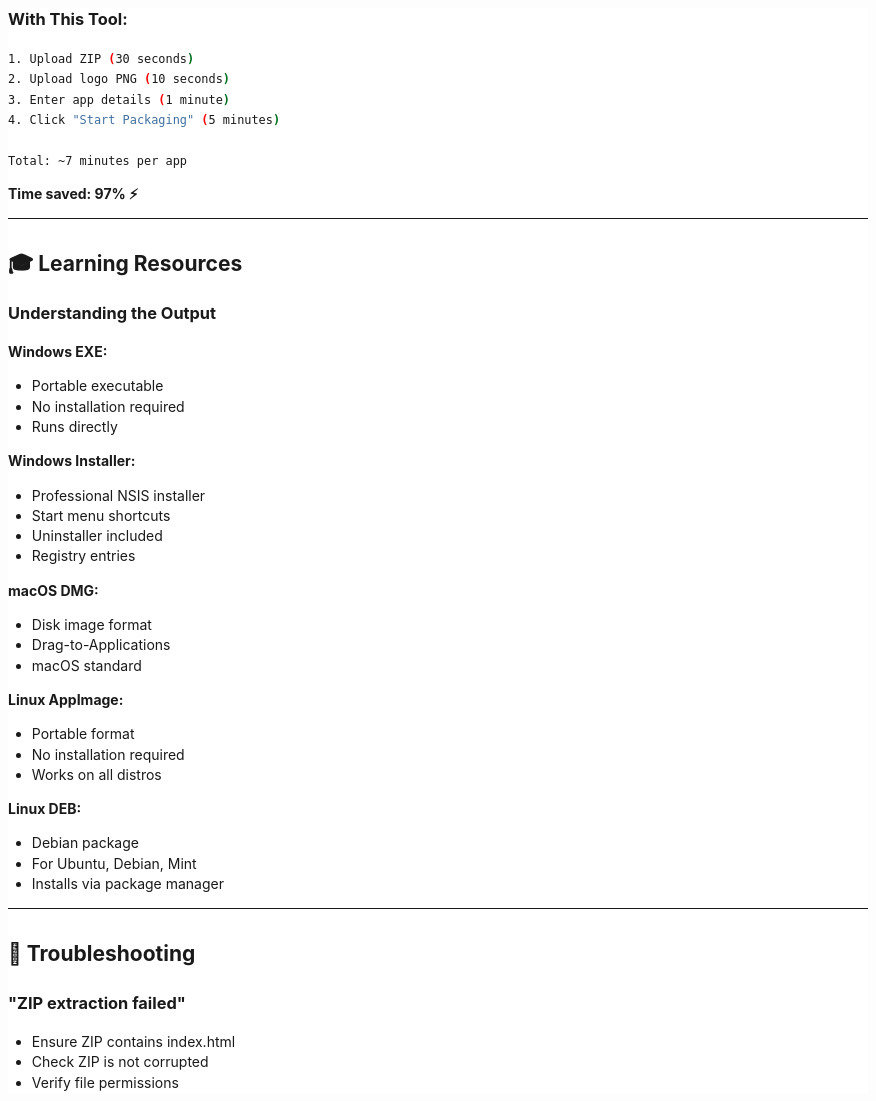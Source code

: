 ### With This Tool:

```bash
1. Upload ZIP (30 seconds)
2. Upload logo PNG (10 seconds)
3. Enter app details (1 minute)
4. Click "Start Packaging" (5 minutes)

Total: ~7 minutes per app
```

**Time saved: 97% ⚡**

---

## 🎓 Learning Resources

### Understanding the Output

**Windows EXE:**
- Portable executable
- No installation required
- Runs directly

**Windows Installer:**
- Professional NSIS installer
- Start menu shortcuts
- Uninstaller included
- Registry entries

**macOS DMG:**
- Disk image format
- Drag-to-Applications
- macOS standard

**Linux AppImage:**
- Portable format
- No installation required
- Works on all distros

**Linux DEB:**
- Debian package
- For Ubuntu, Debian, Mint
- Installs via package manager

---

## 🐛 Troubleshooting

### "ZIP extraction failed"
- Ensure ZIP contains index.html
- Check ZIP is not corrupted
- Verify file permissions
